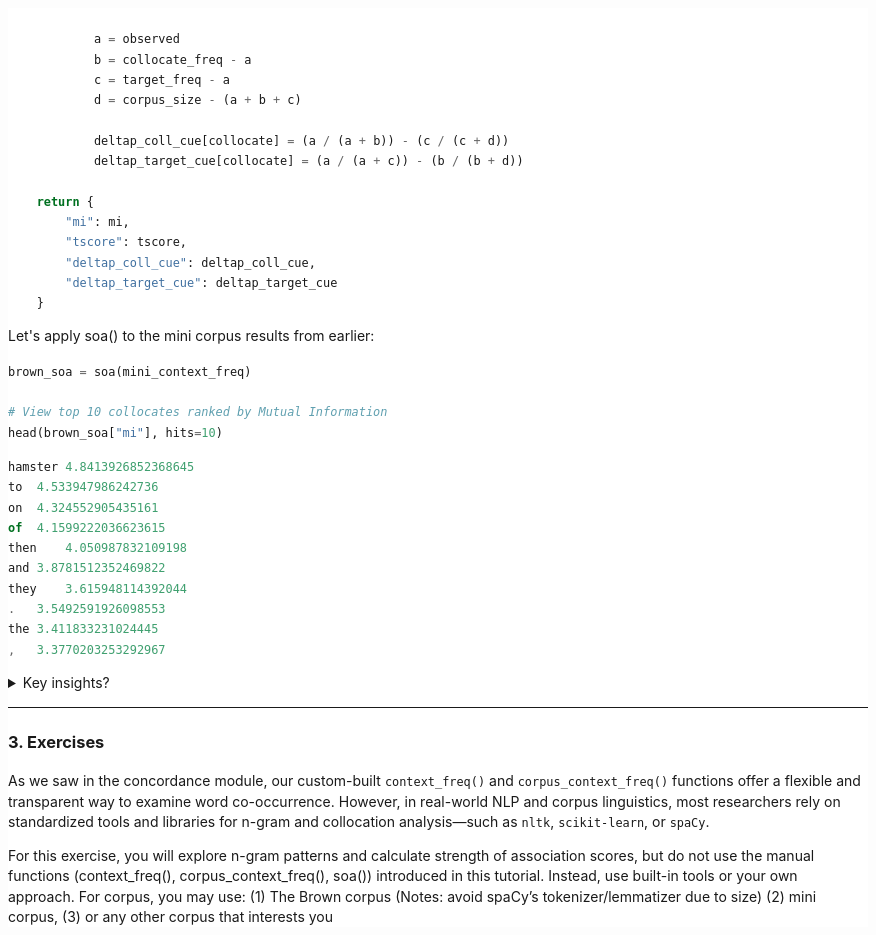 ```python

            a = observed
            b = collocate_freq - a
            c = target_freq - a
            d = corpus_size - (a + b + c)

            deltap_coll_cue[collocate] = (a / (a + b)) - (c / (c + d))
            deltap_target_cue[collocate] = (a / (a + c)) - (b / (b + d))

    return {
        "mi": mi,
        "tscore": tscore,
        "deltap_coll_cue": deltap_coll_cue,
        "deltap_target_cue": deltap_target_cue
    }
```

Let's apply soa() to the mini corpus results from earlier:

```python
brown_soa = soa(mini_context_freq)

# View top 10 collocates ranked by Mutual Information
head(brown_soa["mi"], hits=10)
```

```typescript
hamster	4.8413926852368645
to	4.533947986242736
on	4.324552905435161
of	4.1599222036623615
then	4.050987832109198
and	3.8781512352469822
they	3.615948114392044
.	3.5492591926098553
the	3.411833231024445
,	3.3770203253292967
```

<details><summary>Key insights?</summary></details>


---

### 3. Exercises

As we saw in the concordance module, our custom-built `context_freq()` and `corpus_context_freq()` functions offer a flexible and transparent way to examine word co-occurrence. However, in real-world NLP and corpus linguistics, most researchers rely on standardized tools and libraries for n-gram and collocation analysis—such as `nltk`, `scikit-learn`, or `spaCy`.

For this exercise, you will explore n-gram patterns and calculate strength of association scores, but do not use the manual functions (context_freq(), corpus_context_freq(), soa()) introduced in this tutorial.
Instead, use built-in tools or your own approach. For corpus, you may use:  (1) The Brown corpus (Notes: avoid spaCy’s tokenizer/lemmatizer due to size) (2) mini corpus, (3) or any other corpus that interests you